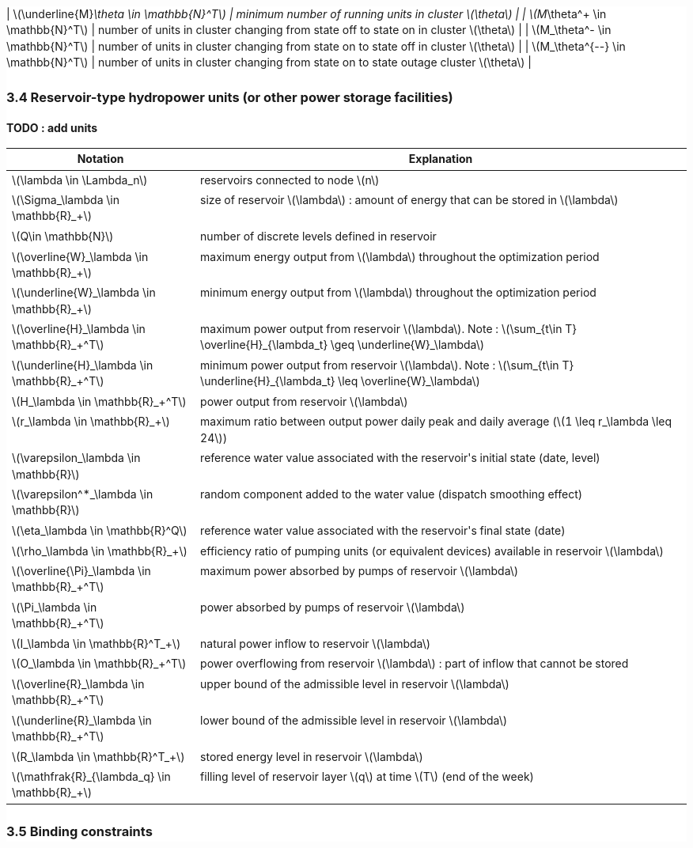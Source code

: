 | \\(\underline{M}_\theta \in \mathbb{N}^T\\)                   | minimum number of running units in cluster \\(\theta\\)                                |
| \\(M_\theta^+ \in \mathbb{N}^T\\)                             | number of units in cluster changing from state off to state on in cluster \\(\theta\\) |
| \\(M_\theta^- \in \mathbb{N}^T\\)                             | number of units in cluster changing from state on to state off in cluster \\(\theta\\) |
| \\(M_\theta^{--} \in \mathbb{N}^T\\)                                   | number of units in cluster changing from state on to state outage cluster \\(\theta\\) |

### 3.4 Reservoir-type hydropower units (or other power storage facilities)
**TODO : add units**

| Notation                                         | Explanation                                                                                                                          |
| ------------                                     | -------------                
| \\(\lambda \in \Lambda_n\\)                      | reservoirs connected to node \\(n\\)                                                                                                 |
| \\(\Sigma_\lambda \in \mathbb{R}_+\\)            | size of reservoir \\(\lambda\\) : amount of energy that can be stored in \\(\lambda\\)                                               |
| \\(Q\in \mathbb{N}\\)                                     | number of discrete levels defined in reservoir                                                                                       |
| \\(\overline{W}\_\lambda \in \mathbb{R}_+\\)     | maximum energy output from \\(\lambda\\) throughout the optimization period                                                          |
| \\(\underline{W}\_\lambda \in \mathbb{R}_+\\)    | minimum energy output from \\(\lambda\\) throughout the optimization period                                                          |
| \\(\overline{H}\_\lambda \in \mathbb{R}_+^T\\)   | maximum power output from reservoir \\(\lambda\\). Note : \\(\sum_{t\in T} \overline{H}\_{\lambda\_t} \geq \underline{W}\_\lambda\\) |
| \\(\underline{H}\_\lambda \in \mathbb{R}_+^T\\)  | minimum power output from reservoir \\(\lambda\\). Note : \\(\sum_{t\in T} \underline{H}\_{\lambda\_t} \leq \overline{W}\_\lambda\\) |
| \\(H\_\lambda \in \mathbb{R}_+^T\\)              | power output from reservoir \\(\lambda\\)                                                                                            |
| \\(r\_\lambda \in \mathbb{R}_+\\)                | maximum ratio between output power daily peak and daily average (\\(1 \leq r\_\lambda \leq 24\\))                                    |
| \\(\varepsilon\_\lambda \in \mathbb{R}\\)                 | reference water value associated with the reservoir's initial state (date, level)                                                    |
| \\(\varepsilon^*\_\lambda \in \mathbb{R}\\)               | random component added to the water value (dispatch smoothing effect)                                                                |
| \\(\eta\_\lambda \in \mathbb{R}^Q\\)             | reference water value associated with the reservoir's final state (date)                                                             |
| \\(\rho\_\lambda \in \mathbb{R}_+\\)             | efficiency ratio of pumping units (or equivalent devices) available in reservoir \\(\lambda\\)                                       |
| \\(\overline{\Pi}\_\lambda \in \mathbb{R}_+^T\\) | maximum power absorbed by pumps of reservoir \\(\lambda\\)                                                                           |
| \\(\Pi\_\lambda \in \mathbb{R}_+^T\\)            | power absorbed by pumps of reservoir \\(\lambda\\)                                                                                   |
| \\(I\_\lambda \in \mathbb{R}^T_+\\)              | natural power inflow to reservoir \\(\lambda\\)                                                                                      |
| \\(O\_\lambda \in \mathbb{R}_+^T\\)              | power overflowing from reservoir \\(\lambda\\) : part of inflow that cannot be stored                                                |
| \\(\overline{R}\_\lambda \in \mathbb{R}_+^T\\)   | upper bound of the admissible level in reservoir \\(\lambda\\)                                                                       |
| \\(\underline{R}\_\lambda \in \mathbb{R}_+^T\\)  | lower bound of the admissible level in reservoir \\(\lambda\\)                                                                       |
| \\(R\_\lambda \in \mathbb{R}^T_+\\)              | stored energy level in reservoir \\(\lambda\\)                                                                                       |
| \\(\mathfrak{R}\_{\lambda_q} \in \mathbb{R}_+\\) | filling level of reservoir layer \\(q\\) at time \\(T\\) (end of the week)                                                           |

### 3.5 Binding constraints
